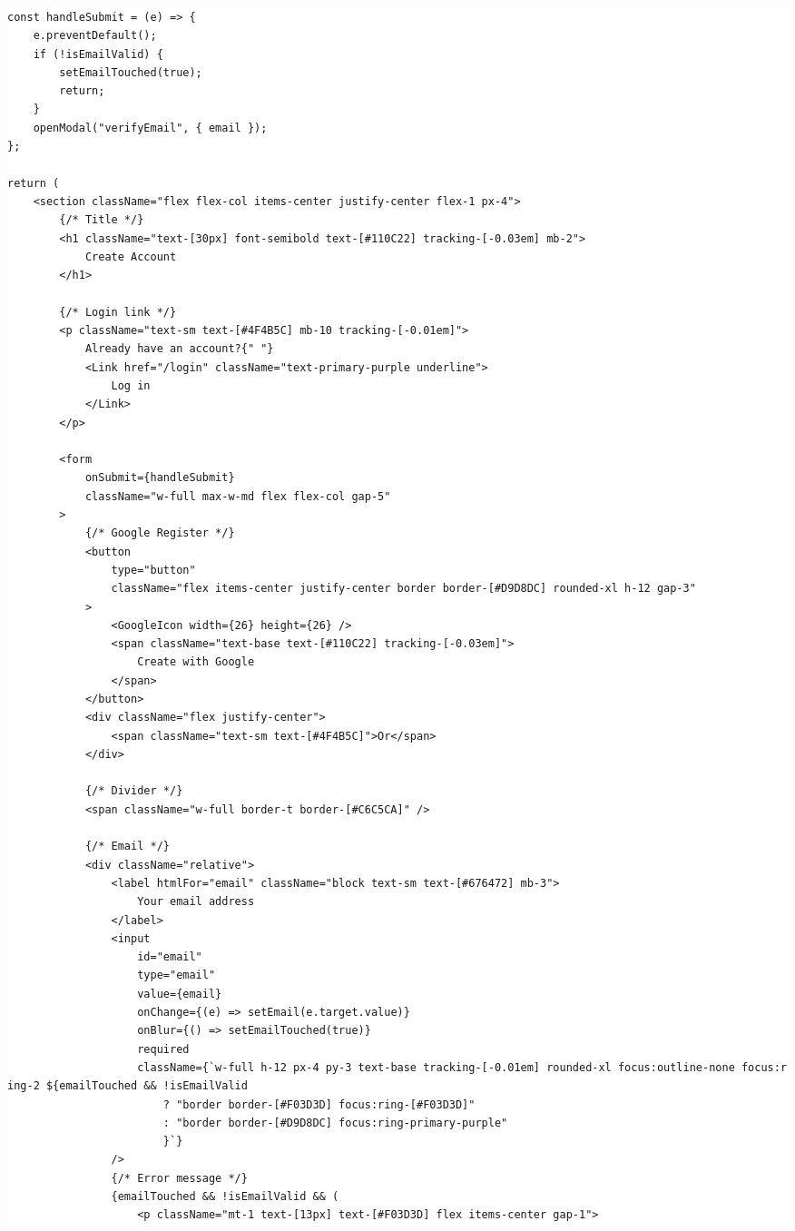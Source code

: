     const handleSubmit = (e) => {
        e.preventDefault();
        if (!isEmailValid) {
            setEmailTouched(true);
            return;
        }
        openModal("verifyEmail", { email });
    };

    return (
        <section className="flex flex-col items-center justify-center flex-1 px-4">
            {/* Title */}
            <h1 className="text-[30px] font-semibold text-[#110C22] tracking-[-0.03em] mb-2">
                Create Account
            </h1>

            {/* Login link */}
            <p className="text-sm text-[#4F4B5C] mb-10 tracking-[-0.01em]">
                Already have an account?{" "}
                <Link href="/login" className="text-primary-purple underline">
                    Log in
                </Link>
            </p>

            <form
                onSubmit={handleSubmit}
                className="w-full max-w-md flex flex-col gap-5"
            >
                {/* Google Register */}
                <button
                    type="button"
                    className="flex items-center justify-center border border-[#D9D8DC] rounded-xl h-12 gap-3"
                >
                    <GoogleIcon width={26} height={26} />
                    <span className="text-base text-[#110C22] tracking-[-0.03em]">
                        Create with Google
                    </span>
                </button>
                <div className="flex justify-center">
                    <span className="text-sm text-[#4F4B5C]">Or</span>
                </div>

                {/* Divider */}
                <span className="w-full border-t border-[#C6C5CA]" />

                {/* Email */}
                <div className="relative">
                    <label htmlFor="email" className="block text-sm text-[#676472] mb-3">
                        Your email address
                    </label>
                    <input
                        id="email"
                        type="email"
                        value={email}
                        onChange={(e) => setEmail(e.target.value)}
                        onBlur={() => setEmailTouched(true)}
                        required
                        className={`w-full h-12 px-4 py-3 text-base tracking-[-0.01em] rounded-xl focus:outline-none focus:ring-2 ${emailTouched && !isEmailValid
                            ? "border border-[#F03D3D] focus:ring-[#F03D3D]"
                            : "border border-[#D9D8DC] focus:ring-primary-purple"
                            }`}
                    />
                    {/* Error message */}
                    {emailTouched && !isEmailValid && (
                        <p className="mt-1 text-[13px] text-[#F03D3D] flex items-center gap-1">
